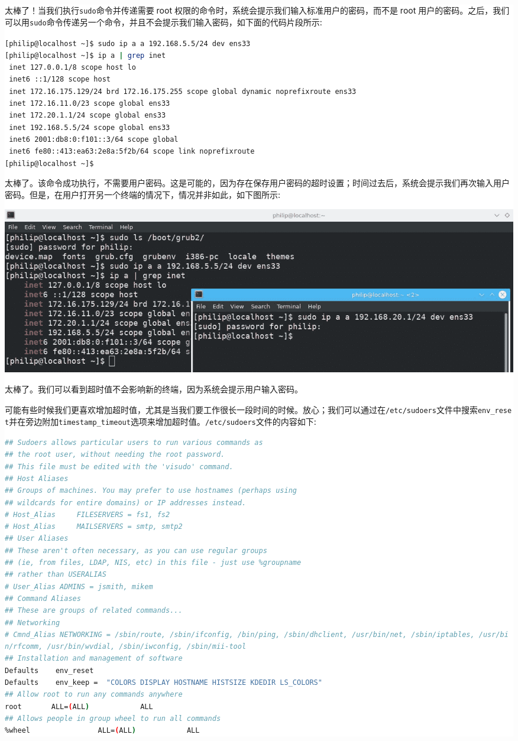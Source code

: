 太棒了！当我们执行`sudo`命令并传递需要 root 权限的命令时，系统会提示我们输入标准用户的密码，而不是 root 用户的密码。之后，我们可以用`sudo`命令传递另一个命令，并且不会提示我们输入密码，如下面的代码片段所示:

```sh
[philip@localhost ~]$ sudo ip a a 192.168.5.5/24 dev ens33
[philip@localhost ~]$ ip a | grep inet
 inet 127.0.0.1/8 scope host lo
 inet6 ::1/128 scope host
 inet 172.16.175.129/24 brd 172.16.175.255 scope global dynamic noprefixroute ens33
 inet 172.16.11.0/23 scope global ens33
 inet 172.20.1.1/24 scope global ens33
 inet 192.168.5.5/24 scope global ens33
 inet6 2001:db8:0:f101::3/64 scope global
 inet6 fe80::413:ea63:2e8a:5f2b/64 scope link noprefixroute
[philip@localhost ~]$
```

太棒了。该命令成功执行，不需要用户密码。这是可能的，因为存在保存用户密码的超时设置；时间过去后，系统会提示我们再次输入用户密码。但是，在用户打开另一个终端的情况下，情况并非如此，如下图所示:

![](img/00166.jpeg)

太棒了。我们可以看到超时值不会影响新的终端，因为系统会提示用户输入密码。

可能有些时候我们更喜欢增加超时值，尤其是当我们要工作很长一段时间的时候。放心；我们可以通过在`/etc/sudoers`文件中搜索`env_reset`并在旁边附加`timestamp_timeout`选项来增加超时值。`/etc/sudoers`文件的内容如下:

```sh
## Sudoers allows particular users to run various commands as
## the root user, without needing the root password.
## This file must be edited with the 'visudo' command.
## Host Aliases
## Groups of machines. You may prefer to use hostnames (perhaps using
## wildcards for entire domains) or IP addresses instead.
# Host_Alias     FILESERVERS = fs1, fs2
# Host_Alias     MAILSERVERS = smtp, smtp2
## User Aliases
## These aren't often necessary, as you can use regular groups
## (ie, from files, LDAP, NIS, etc) in this file - just use %groupname
## rather than USERALIAS
# User_Alias ADMINS = jsmith, mikem
## Command Aliases
## These are groups of related commands...
## Networking
# Cmnd_Alias NETWORKING = /sbin/route, /sbin/ifconfig, /bin/ping, /sbin/dhclient, /usr/bin/net, /sbin/iptables, /usr/bin/rfcomm, /usr/bin/wvdial, /sbin/iwconfig, /sbin/mii-tool
## Installation and management of software
Defaults    env_reset
Defaults    env_keep =  "COLORS DISPLAY HOSTNAME HISTSIZE KDEDIR LS_COLORS"
## Allow root to run any commands anywhere
root       ALL=(ALL)            ALL
## Allows people in group wheel to run all commands
%wheel                ALL=(ALL)            ALL
```